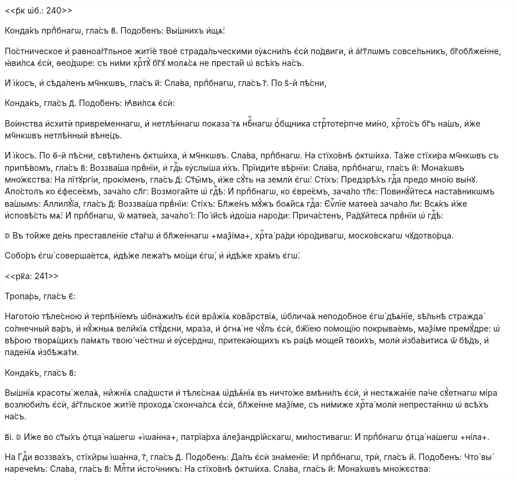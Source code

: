 <<р҃к ѡ҆б.: 240>>

Конда́къ прпⷣбнагѡ, гла́съ в҃. Подо́бенъ: Вы́шнихъ и҆щѧ̀:

По́стническое и҆ равноа́гг҃льное житїѐ твоѐ страда́льческими ᲂу҆ѧсни́лъ є҆сѝ
по́двиги, и҆ а҆́гг҃лѡмъ совсе́льникъ, бг҃обл҃же́нне, ꙗ҆ви́лсѧ є҆сѝ, ѳео́дѡре: съ
ни́ми хрⷭ҇тꙋ̀ бг҃ꙋ молѧ́сѧ не преста́й ѡ҆ всѣ́хъ на́съ.

И҆ і҆́косъ, и҆ сѣда́ленъ мч҃нкѡвъ, гла́съ и҃: Сла́ва, прпⷣбнагѡ, гла́съ г҃. По
ѕ҃-й пѣ́сни,

Конда́къ, гла́съ д҃. Подо́бенъ: Ꙗ҆ви́лсѧ є҆сѝ:

Во́инства и҆схитѝ привре́меннагѡ, и҆ нетлѣ́ннагѡ показа́ тѧ нбⷭ҇нагѡ ѻ҆́бщника
стрⷭ҇тоте́рпче ми́но, хрⷭ҇то́съ бг҃ъ на́шъ, и҆́же мч҃нкѡвъ нетлѣ́нный вѣне́цъ.

И҆ і҆́косъ. По ѳ҃-й пѣ́сни, свѣти́ленъ ѻ҆ктѡ́иха, и҆ мч҃нкѡвъ. Сла́ва,
прпⷣбнагѡ. На стїхо́внѣ ѻ҆ктѡ́иха. Та́же стїхи́ра мч҃нкѡвъ съ припѣ́вомъ, гла́съ
в҃: Воззва́ша првⷣнїи, и҆ гдⷭ҇ь ᲂу҆слы́ша и҆̀хъ. Прїиди́те вѣ́рнїи: Сла́ва,
прпⷣбнагѡ, гла́съ и҃: Мона́хѡвъ мно́жєства: На лїтꙋргі́и, прокі́менъ, гла́съ д҃:
Ст҃ы̑мъ, и҆̀же сꙋ́ть на землѝ є҆гѡ̀: Сті́хъ: Предзрѣ́хъ гдⷭ҇а предо мно́ю вы́нꙋ.
А҆по́столъ ко є҆фесе́ємъ, зача́ло сл҃г: Возмога́йте ѡ҆ гдⷭ҇ѣ: И҆ прпⷣбнагѡ, ко
є҆вре́ємъ, зача́ло тл҃є: Повинꙋ́йтесѧ наста́вникѡмъ ва́шымъ: А҆ллилꙋ́їа, гла́съ
д҃: Воззва́ша првⷣнїи: Сті́хъ: Бл҃же́нъ мꙋ́жъ боѧ́йсѧ гдⷭ҇а: Є҆ѵⷢ҇лїе матѳе́а
зача́ло л҃и: Всѧ́къ и҆́же и҆сповѣ́сть мѧ̀: И҆ прпⷣбнагѡ, ѿ матѳе́а, зача́ло і҃:
По і҆и҃сѣ и҆до́ша наро́ди: Прича́стенъ, Ра́дꙋйтесѧ првⷣнїи ѡ҆ гдⷭ҇ѣ:

🕃 Въ то́йже де́нь преставле́нїе ст҃а́гѡ и҆ бл҃же́ннагѡ +маѯі́ма+, хрⷭ҇та̀ ра́ди
ю҆ро́дивагѡ, моско́вскагѡ чꙋдотво́рца.

Собо́ръ є҆гѡ̀ соверша́етсѧ, и҆дѣ́же лежа́тъ мо́щи є҆гѡ̀, и҆ и҆дѣ́же хра́мъ
є҆гѡ̀.

<<рк҃а: 241>>

Тропа́рь, гла́съ є҃:

Нагото́ю тѣле́сною и҆ терпѣ́нїемъ ѡ҆бнажи́лъ є҆сѝ вра̑жїѧ кова̑рствїѧ,
ѡ҆блича́ѧ неподо́бное є҆гѡ̀ дѣѧ́нїе, ѕѣ́льнѣ стражда̀ со́лнечный ва́ръ, и҆
нꙋ̑жныѧ вели̑кїѧ стꙋ́дєни, мра́за, и҆ ѻ҆гнѧ̀ не чꙋ́лъ є҆сѝ, бж҃їею по́мощїю
покрыва́емь, маѯі́ме премꙋ́дре: ѡ҆ вѣ́рою творѧ́щихъ па́мѧть твою̀ че́стнѡ и҆
ᲂу҆се́рднѡ, притека́ющихъ къ ра́цѣ моще́й твои́хъ, молѝ и҆зба́витисѧ ѿ бѣ́дъ, и҆
паде́нїѧ и҆збѣжа́ти.

Конда́къ, гла́съ в҃:

Вы́шнїѧ красоты̀ жела́ѧ, ни̑жнїѧ сла́дѡсти и҆ тѣлє́снаѧ ѡ҆дѣѧ̑нїѧ въ ничто́же
вмѣни́лъ є҆сѝ, и҆ нестѧжа́нїе па́че сꙋ́етнагѡ мі́ра возлюби́лъ є҆сѝ,
а҆́гг҃льское житїѐ проходѧ̀ сконча́лсѧ є҆сѝ, бл҃же́нне маѯі́ме, съ ни́миже
хрⷭ҇та̀ молѝ непреста́ннѡ ѡ҆ всѣ́хъ на́съ.

в҃і. 🕃 И҆́же во ст҃ы́хъ ѻ҆тца̀ на́шегѡ +і҆ѡа́нна+, патрїа́рха
а҆леѯандрі́йскагѡ, ми́лостивагѡ: И҆ прпⷣбнагѡ ѻ҆тца̀ на́шегѡ +ні́ла+.

На Гдⷭ҇и воззва́хъ, стїхи̑ры і҆ѡа́нна, г҃, гла́съ д҃. Подо́бенъ: Да́лъ є҆сѝ
зна́менїе: И҆ прпⷣбнагѡ, трѝ, гла́съ и҃. Подо́бенъ: Что̀ вы̀ нарече́мъ: Сла́ва,
гла́съ в҃: Млⷭ҇ти и҆сто́чникъ: На стїхо́внѣ ѻ҆ктѡ́иха. Сла́ва, гла́съ и҃:
Мона́хѡвъ мно́жєства:
